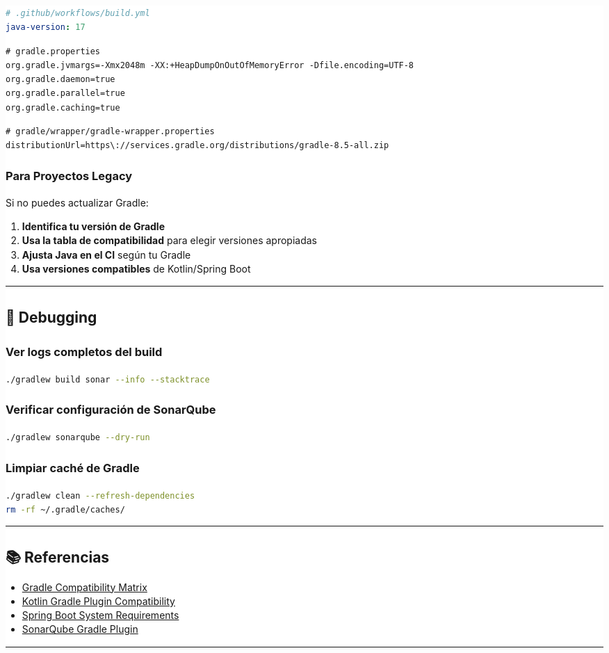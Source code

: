 ```yaml
# .github/workflows/build.yml
java-version: 17
```

```properties
# gradle.properties
org.gradle.jvmargs=-Xmx2048m -XX:+HeapDumpOnOutOfMemoryError -Dfile.encoding=UTF-8
org.gradle.daemon=true
org.gradle.parallel=true
org.gradle.caching=true
```

```properties
# gradle/wrapper/gradle-wrapper.properties
distributionUrl=https\://services.gradle.org/distributions/gradle-8.5-all.zip
```

### Para Proyectos Legacy

Si no puedes actualizar Gradle:

1. **Identifica tu versión de Gradle**
2. **Usa la tabla de compatibilidad** para elegir versiones apropiadas
3. **Ajusta Java en el CI** según tu Gradle
4. **Usa versiones compatibles** de Kotlin/Spring Boot

---

## 🐛 Debugging

### Ver logs completos del build

```bash
./gradlew build sonar --info --stacktrace
```

### Verificar configuración de SonarQube

```bash
./gradlew sonarqube --dry-run
```

### Limpiar caché de Gradle

```bash
./gradlew clean --refresh-dependencies
rm -rf ~/.gradle/caches/
```

---

## 📚 Referencias

- [Gradle Compatibility Matrix](https://docs.gradle.org/current/userguide/compatibility.html)
- [Kotlin Gradle Plugin Compatibility](https://kotlinlang.org/docs/gradle-configure-project.html#apply-the-plugin)
- [Spring Boot System Requirements](https://docs.spring.io/spring-boot/docs/current/reference/html/getting-started.html#getting-started.system-requirements)
- [SonarQube Gradle Plugin](https://docs.sonarsource.com/sonarqube/latest/analyzing-source-code/scanners/sonarscanner-for-gradle/)

---